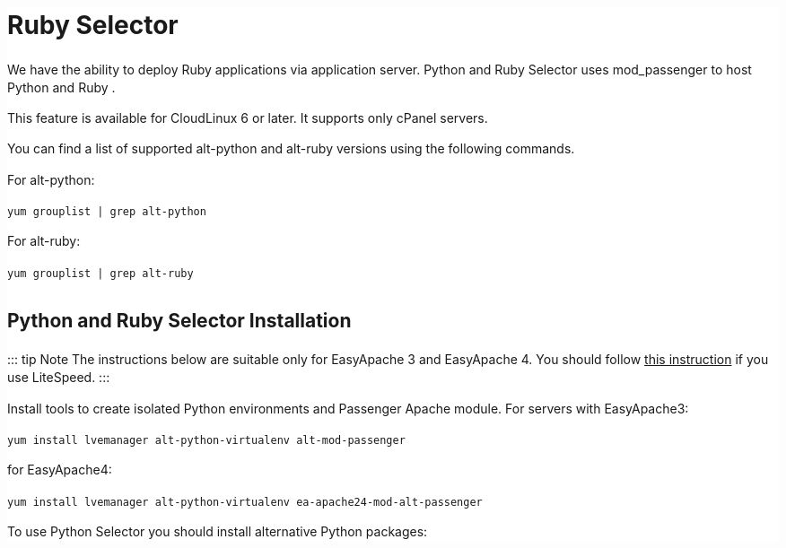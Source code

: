 # Ruby Selector

We have the ability to deploy <span class="notranslate"> Ruby </span> applications via application server. <span class="notranslate"> Python </span> and <span class="notranslate"> Ruby Selector </span> uses <span class="notranslate"> mod_passenger </span> to host <span class="notranslate"> Python </span> and <span class="notranslate"> Ruby </span> .

This feature is available for CloudLinux 6 or later. It supports only cPanel servers.

You can find a list of supported <span class="notranslate"> alt-python and alt-ruby </span> versions using the following commands.

<div class="notranslate">
For alt-python:

```
yum grouplist | grep alt-python
```
</div>

<div class="notranslate">
For alt-ruby:

```
yum grouplist | grep alt-ruby
```
</div>

## Python and Ruby Selector Installation

::: tip Note
The instructions below are suitable only for EasyApache 3 and EasyApache 4. You should follow [this instruction](https://www.litespeedtech.com/support/wiki/doku.php/litespeed_wiki:cloudlinux:enable_ruby_python_selector) if you use LiteSpeed.
:::


Install tools to create isolated <span class="notranslate"> Python </span> environments and <span class="notranslate"> Passenger Apache </span> module. For servers with EasyApache3:
<div class="notranslate">

```
yum install lvemanager alt-python-virtualenv alt-mod-passenger
```
</div>
for EasyApache4:
<div class="notranslate">

```
yum install lvemanager alt-python-virtualenv ea-apache24-mod-alt-passenger
```
</div>

To use <span class="notranslate"> Python Selector </span> you should install alternative <span class="notranslate"> Python </span> packages:
<div class="notranslate">
